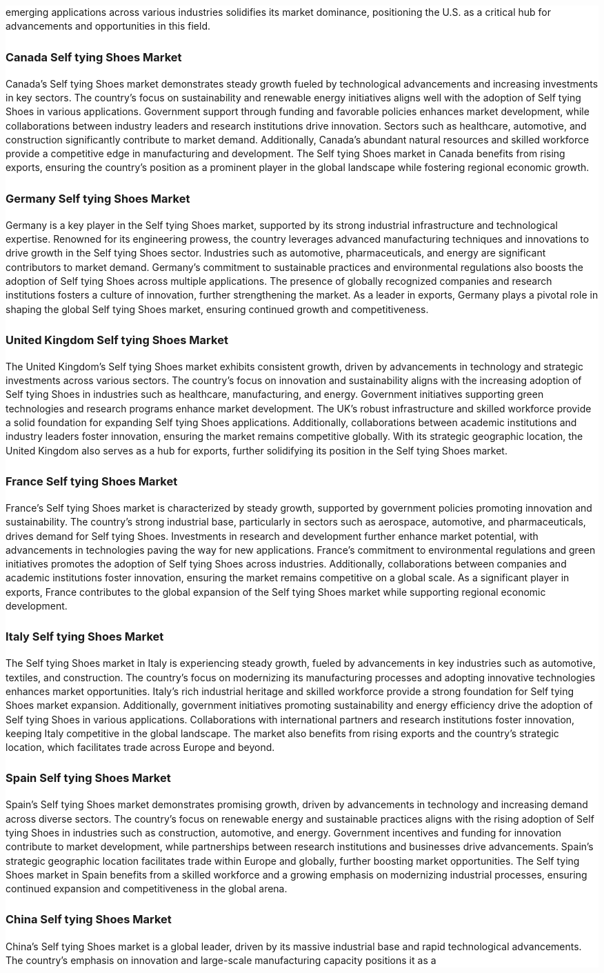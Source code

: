 emerging applications across various industries solidifies its market dominance, positioning the U.S. as a critical hub for advancements and opportunities in this field.</p><h3>Canada Self tying Shoes Market</h3><p>Canada&rsquo;s Self tying Shoes market demonstrates steady growth fueled by technological advancements and increasing investments in key sectors. The country&rsquo;s focus on sustainability and renewable energy initiatives aligns well with the adoption of Self tying Shoes in various applications. Government support through funding and favorable policies enhances market development, while collaborations between industry leaders and research institutions drive innovation. Sectors such as healthcare, automotive, and construction significantly contribute to market demand. Additionally, Canada&rsquo;s abundant natural resources and skilled workforce provide a competitive edge in manufacturing and development. The Self tying Shoes market in Canada benefits from rising exports, ensuring the country&rsquo;s position as a prominent player in the global landscape while fostering regional economic growth.</p><h3>Germany Self tying Shoes Market</h3><p>Germany is a key player in the Self tying Shoes market, supported by its strong industrial infrastructure and technological expertise. Renowned for its engineering prowess, the country leverages advanced manufacturing techniques and innovations to drive growth in the Self tying Shoes sector. Industries such as automotive, pharmaceuticals, and energy are significant contributors to market demand. Germany&rsquo;s commitment to sustainable practices and environmental regulations also boosts the adoption of Self tying Shoes across multiple applications. The presence of globally recognized companies and research institutions fosters a culture of innovation, further strengthening the market. As a leader in exports, Germany plays a pivotal role in shaping the global Self tying Shoes market, ensuring continued growth and competitiveness.</p><h3>United Kingdom Self tying Shoes Market</h3><p>The United Kingdom&rsquo;s Self tying Shoes market exhibits consistent growth, driven by advancements in technology and strategic investments across various sectors. The country&rsquo;s focus on innovation and sustainability aligns with the increasing adoption of Self tying Shoes in industries such as healthcare, manufacturing, and energy. Government initiatives supporting green technologies and research programs enhance market development. The UK&rsquo;s robust infrastructure and skilled workforce provide a solid foundation for expanding Self tying Shoes applications. Additionally, collaborations between academic institutions and industry leaders foster innovation, ensuring the market remains competitive globally. With its strategic geographic location, the United Kingdom also serves as a hub for exports, further solidifying its position in the Self tying Shoes market.</p><h3>France Self tying Shoes Market</h3><p>France&rsquo;s Self tying Shoes market is characterized by steady growth, supported by government policies promoting innovation and sustainability. The country&rsquo;s strong industrial base, particularly in sectors such as aerospace, automotive, and pharmaceuticals, drives demand for Self tying Shoes. Investments in research and development further enhance market potential, with advancements in technologies paving the way for new applications. France&rsquo;s commitment to environmental regulations and green initiatives promotes the adoption of Self tying Shoes across industries. Additionally, collaborations between companies and academic institutions foster innovation, ensuring the market remains competitive on a global scale. As a significant player in exports, France contributes to the global expansion of the Self tying Shoes market while supporting regional economic development.</p><h3>Italy Self tying Shoes Market</h3><p>The Self tying Shoes market in Italy is experiencing steady growth, fueled by advancements in key industries such as automotive, textiles, and construction. The country&rsquo;s focus on modernizing its manufacturing processes and adopting innovative technologies enhances market opportunities. Italy&rsquo;s rich industrial heritage and skilled workforce provide a strong foundation for Self tying Shoes market expansion. Additionally, government initiatives promoting sustainability and energy efficiency drive the adoption of Self tying Shoes in various applications. Collaborations with international partners and research institutions foster innovation, keeping Italy competitive in the global landscape. The market also benefits from rising exports and the country&rsquo;s strategic location, which facilitates trade across Europe and beyond.</p><h3>Spain Self tying Shoes Market</h3><p>Spain&rsquo;s Self tying Shoes market demonstrates promising growth, driven by advancements in technology and increasing demand across diverse sectors. The country&rsquo;s focus on renewable energy and sustainable practices aligns with the rising adoption of Self tying Shoes in industries such as construction, automotive, and energy. Government incentives and funding for innovation contribute to market development, while partnerships between research institutions and businesses drive advancements. Spain&rsquo;s strategic geographic location facilitates trade within Europe and globally, further boosting market opportunities. The Self tying Shoes market in Spain benefits from a skilled workforce and a growing emphasis on modernizing industrial processes, ensuring continued expansion and competitiveness in the global arena.</p><h3>China Self tying Shoes Market</h3><p>China&rsquo;s Self tying Shoes market is a global leader, driven by its massive industrial base and rapid technological advancements. The country&rsquo;s emphasis on innovation and large-scale manufacturing capacity positions it as a